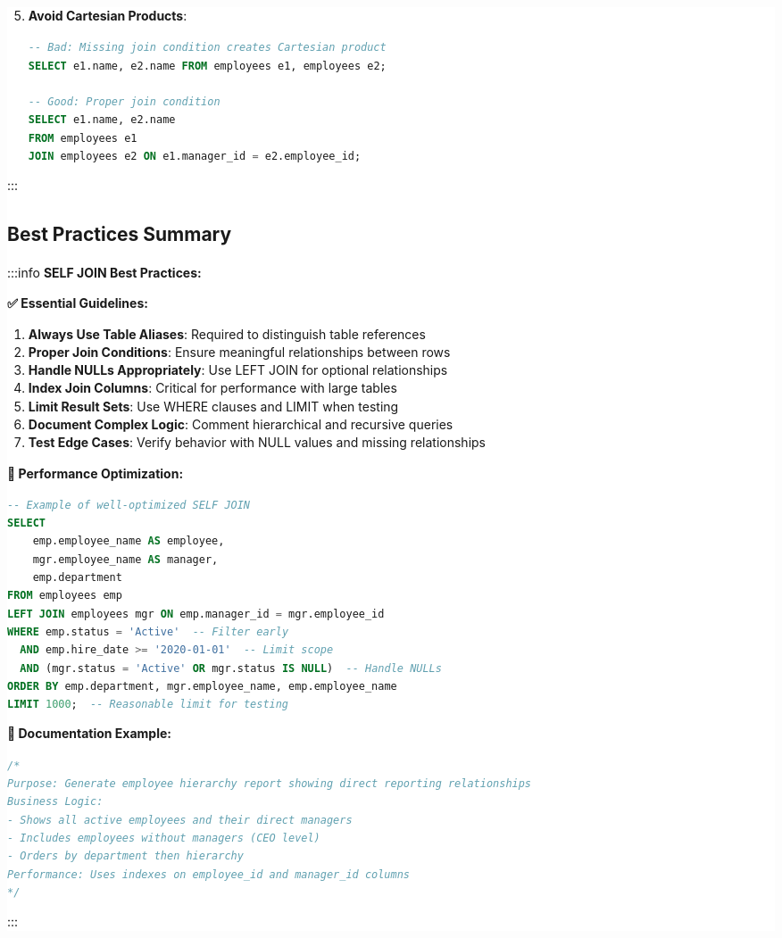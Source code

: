 5. **Avoid Cartesian Products**:
   ```sql
   -- Bad: Missing join condition creates Cartesian product
   SELECT e1.name, e2.name FROM employees e1, employees e2;
   
   -- Good: Proper join condition
   SELECT e1.name, e2.name 
   FROM employees e1 
   JOIN employees e2 ON e1.manager_id = e2.employee_id;
   ```
:::



## Best Practices Summary

:::info
**SELF JOIN Best Practices:**

**✅ Essential Guidelines:**

1. **Always Use Table Aliases**: Required to distinguish table references
2. **Proper Join Conditions**: Ensure meaningful relationships between rows
3. **Handle NULLs Appropriately**: Use LEFT JOIN for optional relationships
4. **Index Join Columns**: Critical for performance with large tables
5. **Limit Result Sets**: Use WHERE clauses and LIMIT when testing
6. **Document Complex Logic**: Comment hierarchical and recursive queries
7. **Test Edge Cases**: Verify behavior with NULL values and missing relationships

**🔧 Performance Optimization:**
```sql
-- Example of well-optimized SELF JOIN
SELECT 
    emp.employee_name AS employee,
    mgr.employee_name AS manager,
    emp.department
FROM employees emp
LEFT JOIN employees mgr ON emp.manager_id = mgr.employee_id
WHERE emp.status = 'Active'  -- Filter early
  AND emp.hire_date >= '2020-01-01'  -- Limit scope
  AND (mgr.status = 'Active' OR mgr.status IS NULL)  -- Handle NULLs
ORDER BY emp.department, mgr.employee_name, emp.employee_name
LIMIT 1000;  -- Reasonable limit for testing
```

**📝 Documentation Example:**
```sql
/*
Purpose: Generate employee hierarchy report showing direct reporting relationships
Business Logic: 
- Shows all active employees and their direct managers
- Includes employees without managers (CEO level)
- Orders by department then hierarchy
Performance: Uses indexes on employee_id and manager_id columns
*/
```
:::

